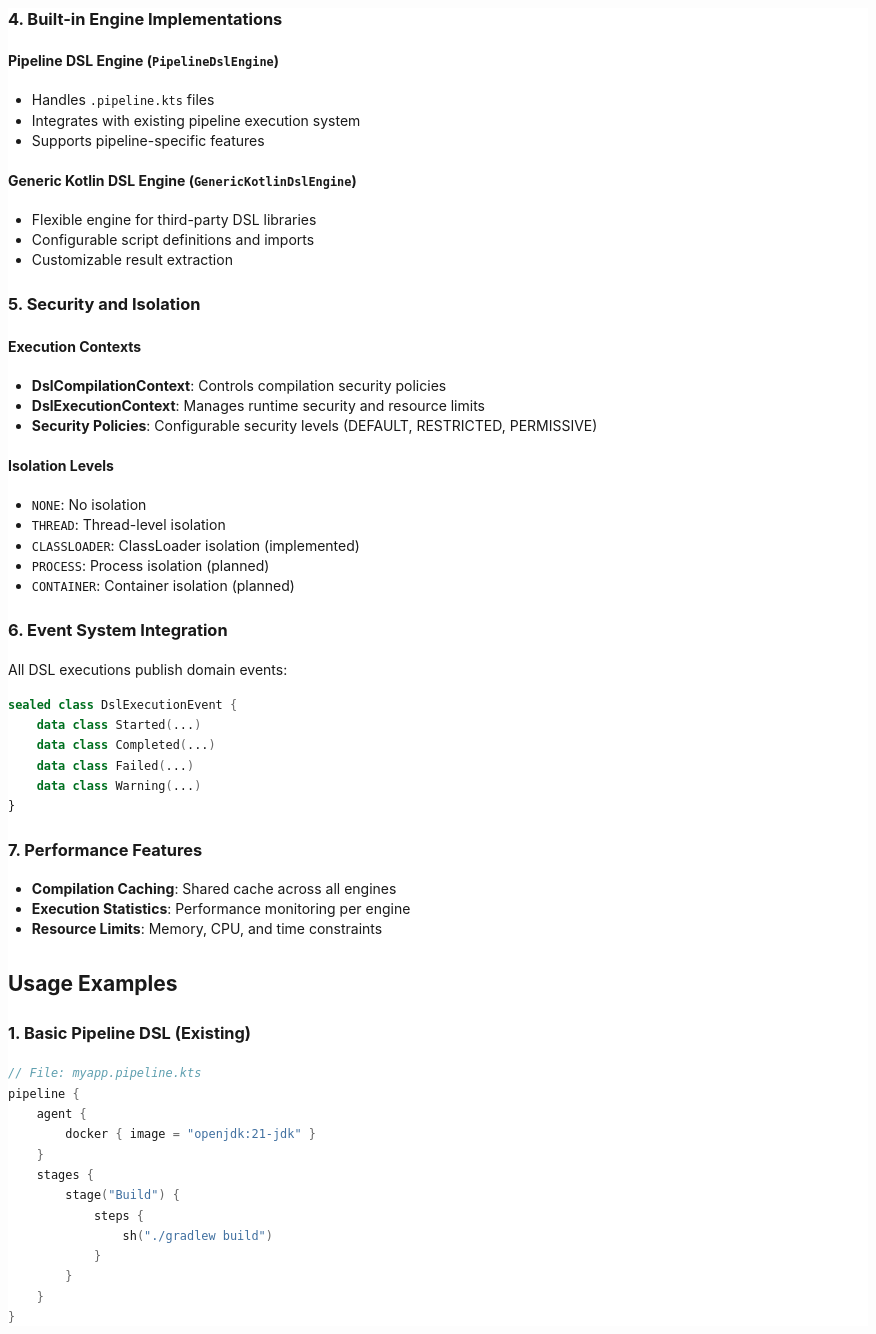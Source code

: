 ### 4. Built-in Engine Implementations

#### Pipeline DSL Engine (`PipelineDslEngine`)
- Handles `.pipeline.kts` files
- Integrates with existing pipeline execution system
- Supports pipeline-specific features

#### Generic Kotlin DSL Engine (`GenericKotlinDslEngine`)
- Flexible engine for third-party DSL libraries
- Configurable script definitions and imports
- Customizable result extraction

### 5. Security and Isolation

#### Execution Contexts
- **DslCompilationContext**: Controls compilation security policies
- **DslExecutionContext**: Manages runtime security and resource limits
- **Security Policies**: Configurable security levels (DEFAULT, RESTRICTED, PERMISSIVE)

#### Isolation Levels
- `NONE`: No isolation
- `THREAD`: Thread-level isolation
- `CLASSLOADER`: ClassLoader isolation (implemented)
- `PROCESS`: Process isolation (planned)
- `CONTAINER`: Container isolation (planned)

### 6. Event System Integration

All DSL executions publish domain events:

```kotlin
sealed class DslExecutionEvent {
    data class Started(...)
    data class Completed(...)
    data class Failed(...)
    data class Warning(...)
}
```

### 7. Performance Features

- **Compilation Caching**: Shared cache across all engines
- **Execution Statistics**: Performance monitoring per engine
- **Resource Limits**: Memory, CPU, and time constraints

## Usage Examples

### 1. Basic Pipeline DSL (Existing)

```kotlin
// File: myapp.pipeline.kts
pipeline {
    agent {
        docker { image = "openjdk:21-jdk" }
    }
    stages {
        stage("Build") {
            steps {
                sh("./gradlew build")
            }
        }
    }
}
```